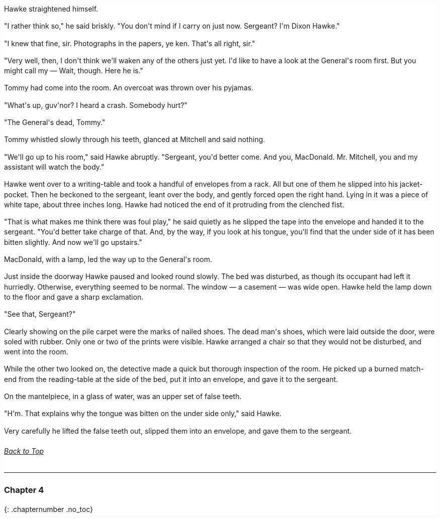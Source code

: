 Hawke straightened himself.

"I rather think so," he said briskly. "You don't mind if I carry on just now. Sergeant? I'm Dixon Hawke."

"I knew that fine, sir. Photographs in the papers, ye ken. That's all right, sir."

"Very well, then, I don't think we'll waken any of the others just yet. I'd like to have a look at the General's room first. But you might call my — Wait, though. Here he is."

Tommy had come into the room. An overcoat was thrown over his pyjamas.

"What's up, guv'nor? I heard a crash. Somebody hurt?"

"The General's dead, Tommy."

Tommy whistled slowly through his teeth, glanced at Mitchell and said nothing.

"We'll go up to his room," said Hawke abruptly. "Sergeant, you'd better come. And you, MacDonald. Mr. Mitchell, you and my assistant will watch the body."

Hawke went over to a writing-table and took a handful of envelopes from a rack. All but one of them he slipped into his jacket-pocket. Then he beckoned to the sergeant, leant over the body, and gently forced open the right hand. Lying in it was a piece of white tape, about three inches long. Hawke had noticed the end of it protruding from the clenched fist.

"That is what makes me think there was foul play," he said quietly as he slipped the tape into the envelope and handed it to the sergeant. "You'd better take charge of that. And, by the way, if you look at his tongue, you'll find that the under side of it has been bitten slightly. And now we'll go upstairs."

MacDonald, with a lamp, led the way up to the General's room.

Just inside the doorway Hawke paused and looked round slowly. The bed was disturbed, as though its occupant had left it hurriedly. Otherwise, everything seemed to be normal. The window — a casement — was wide open. Hawke held the lamp down to the floor and gave a sharp exclamation.

"See that, Sergeant?"

Clearly showing on the pile carpet were the marks of nailed shoes. The dead man's shoes, which were laid outside the door, were soled with rubber. Only one or two of the prints were visible. Hawke arranged a chair so that they would not be disturbed, and went into the room.

While the other two looked on, the detective made a quick but thorough inspection of the room. He picked up a burned match-end from the reading-table at the side of the bed, put it into an envelope, and gave it to the sergeant.

On the mantelpiece, in a glass of water, was an upper set of false teeth.

"H'm. That explains why the tongue was bitten on the under side only," said Hawke.

Very carefully he lifted the false teeth out, slipped them into an envelope, and gave them to the sergeant.

<h6 class="btt"><a href="#top">Back to Top</a></h6>

<hr>

### Chapter 4
{: .chapternumber .no_toc}
